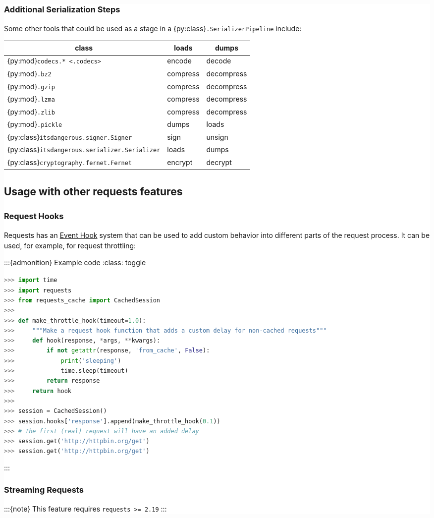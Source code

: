 ### Additional Serialization Steps
Some other tools that could be used as a stage in a {py:class}`.SerializerPipeline` include:

class                                             | loads     | dumps
-----                                             | -----     | -----
{py:mod}`codecs.* <.codecs>`                      | encode    | decode
{py:mod}`.bz2`                                    | compress  | decompress
{py:mod}`.gzip`                                   | compress  | decompress
{py:mod}`.lzma`                                   | compress  | decompress
{py:mod}`.zlib`                                   | compress  | decompress
{py:mod}`.pickle`                                 | dumps     | loads
{py:class}`itsdangerous.signer.Signer`            | sign      | unsign
{py:class}`itsdangerous.serializer.Serializer`    | loads     | dumps
{py:class}`cryptography.fernet.Fernet`            | encrypt   | decrypt
## Usage with other requests features

### Request Hooks
Requests has an [Event Hook](https://requests.readthedocs.io/en/master/user/advanced/#event-hooks)
system that can be used to add custom behavior into different parts of the request process.
It can be used, for example, for request throttling:

:::{admonition} Example code
:class: toggle
```python
>>> import time
>>> import requests
>>> from requests_cache import CachedSession
>>>
>>> def make_throttle_hook(timeout=1.0):
>>>     """Make a request hook function that adds a custom delay for non-cached requests"""
>>>     def hook(response, *args, **kwargs):
>>>         if not getattr(response, 'from_cache', False):
>>>             print('sleeping')
>>>             time.sleep(timeout)
>>>         return response
>>>     return hook
>>>
>>> session = CachedSession()
>>> session.hooks['response'].append(make_throttle_hook(0.1))
>>> # The first (real) request will have an added delay
>>> session.get('http://httpbin.org/get')
>>> session.get('http://httpbin.org/get')
```
:::

### Streaming Requests
:::{note}
This feature requires `requests >= 2.19`
:::
